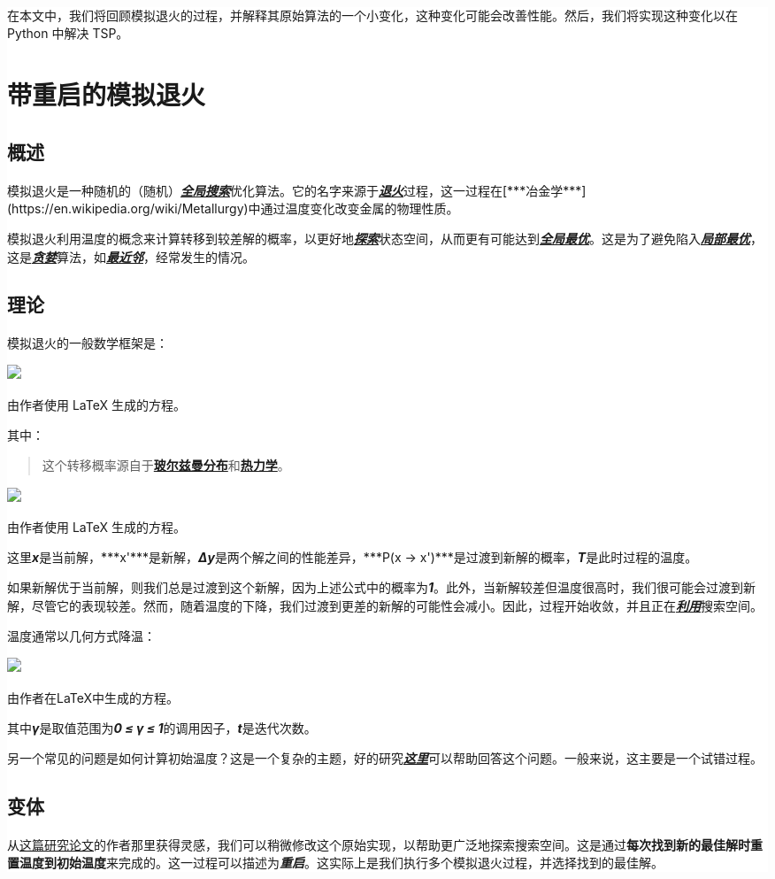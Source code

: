在本文中，我们将回顾模拟退火的过程，并解释其原始算法的一个小变化，这种变化可能会改善性能。然后，我们将实现这种变化以在 Python 中解决 TSP。

# 带重启的模拟退火

## 概述

模拟退火是一种随机的（随机）[***全局搜索***](https://en.wikipedia.org/wiki/Global_optimization)优化算法。它的名字来源于[***退火***](https://en.wikipedia.org/wiki/Annealing_(materials_science))过程，这一过程在[***冶金学***](https://en.wikipedia.org/wiki/Metallurgy)中通过温度变化改变金属的物理性质。

模拟退火利用温度的概念来计算转移到较差解的概率，以更好地[***探索***](https://scikit-optimize.github.io/stable/auto_examples/exploration-vs-exploitation.html)状态空间，从而更有可能达到[***全局最优***](https://en.wikipedia.org/wiki/Maxima_and_minima)。这是为了避免陷入[***局部最优***](https://en.wikipedia.org/wiki/Local_optimum)，这是[***贪婪***](https://en.wikipedia.org/wiki/Greedy_algorithm)算法，如[***最近邻***](https://en.wikipedia.org/wiki/Nearest_neighbour_algorithm)，经常发生的情况。

## 理论

模拟退火的一般数学框架是：

![](../Images/9da4d08b77e9b035591c1bf918a26073.png)

由作者使用 LaTeX 生成的方程。

其中：

> 这个转移概率源自于[**玻尔兹曼分布**](https://en.wikipedia.org/wiki/Boltzmann_distribution)和[**热力学**](https://www.britannica.com/science/thermodynamics)。

![](../Images/85547289e68b773bdc0e161dd3c1a438.png)

由作者使用 LaTeX 生成的方程。

这里***x***是当前解，***x'***是新解，***Δy***是两个解之间的性能差异，***P(x → x')***是过渡到新解的概率，***T***是此时过程的温度。

如果新解优于当前解，则我们总是过渡到这个新解，因为上述公式中的概率为***1***。此外，当新解较差但温度很高时，我们很可能会过渡到新解，尽管它的表现较差。然而，随着温度的下降，我们过渡到更差的新解的可能性会减小。因此，过程开始收敛，并且正在[***利用***](https://scikit-optimize.github.io/stable/auto_examples/exploration-vs-exploitation.html)搜索空间。

温度通常以几何方式降温：

![](../Images/5792d44c41d7e19438a14cf4bb2e9d58.png)

由作者在LaTeX中生成的方程。

其中***γ***是取值范围为***0 ≤ γ ≤ 1***的调用因子，***t***是迭代次数。

另一个常见的问题是如何计算初始温度？这是一个复杂的主题，好的研究[***这里***](https://www.researchgate.net/publication/227061666_Computing_the_Initial_Temperature_of_Simulated_Annealing)可以帮助回答这个问题。一般来说，这主要是一个试错过程。

## 变体

从[这篇研究论文](https://econpapers.repec.org/article/gamjmathe/v_3a9_3ay_3a2021_3ai_3a14_3ap_3a1625-_3ad_3a591554.htm)的作者那里获得灵感，我们可以稍微修改这个原始实现，以帮助更广泛地探索搜索空间。这是通过**每次找到新的最佳解时重置温度到初始温度**来完成的。这一过程可以描述为***重启***。这实际上是我们执行多个模拟退火过程，并选择找到的最佳解。
